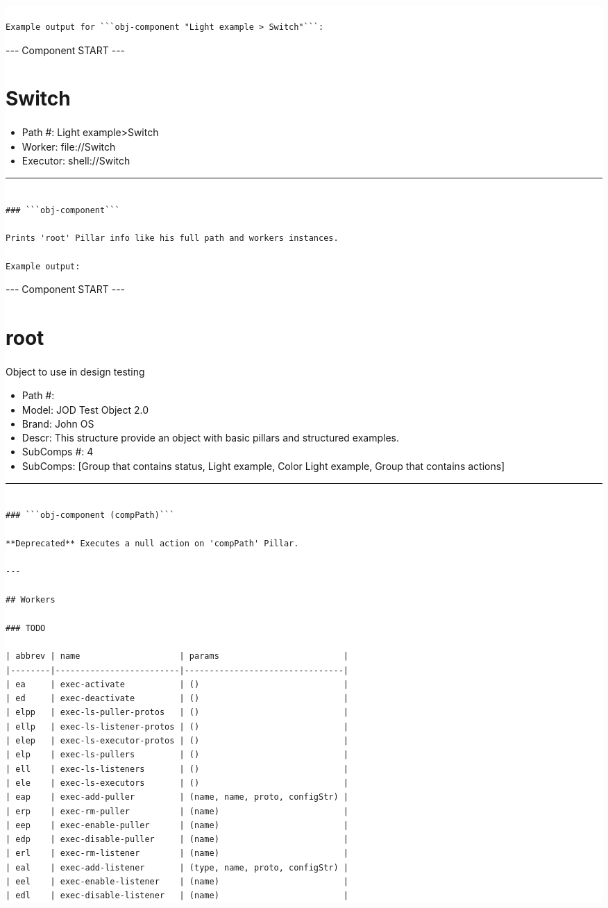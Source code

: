 ```

Example output for ```obj-component "Light example > Switch"```:

```
--- Component START ---
# Switch
- Path #: Light example>Switch
- Worker: file://Switch
- Executor: shell://Switch
--- --------------- ---
```

### ```obj-component```

Prints 'root' Pillar info like his full path and workers instances.

Example output:

```
--- Component START ---
# root
Object to use in design testing
- Path #:
- Model: JOD Test Object 2.0
- Brand: John OS
- Descr: This structure provide an object with basic pillars and structured examples.
- SubComps #: 4
- SubComps: [Group that contains status, Light example, Color Light example, Group that contains actions]
--- --------------- ---
```

### ```obj-component (compPath)```

**Deprecated** Executes a null action on 'compPath' Pillar.

---

## Workers

### TODO

| abbrev | name                    | params                         |
|--------|-------------------------|--------------------------------|
| ea     | exec-activate           | ()                             |
| ed     | exec-deactivate         | ()                             |
| elpp   | exec-ls-puller-protos   | ()                             |
| ellp   | exec-ls-listener-protos | ()                             |
| elep   | exec-ls-executor-protos | ()                             |
| elp    | exec-ls-pullers         | ()                             |
| ell    | exec-ls-listeners       | ()                             |
| ele    | exec-ls-executors       | ()                             |
| eap    | exec-add-puller         | (name, name, proto, configStr) |
| erp    | exec-rm-puller          | (name)                         |
| eep    | exec-enable-puller      | (name)                         |
| edp    | exec-disable-puller     | (name)                         |
| erl    | exec-rm-listener        | (name)                         |
| eal    | exec-add-listener       | (type, name, proto, configStr) |
| eel    | exec-enable-listener    | (name)                         |
| edl    | exec-disable-listener   | (name)                         |
```